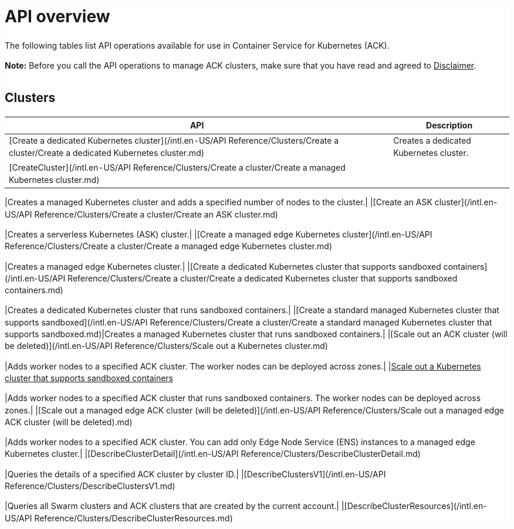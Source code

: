 # API overview

The following tables list API operations available for use in Container Service for Kubernetes \(ACK\).

**Note:** Before you call the API operations to manage ACK clusters, make sure that you have read and agreed to [Disclaimer](/intl.en-US/Agreements/Disclaimer.md).

## Clusters

|API|Description|
|---|-----------|
|[Create a dedicated Kubernetes cluster](/intl.en-US/API Reference/Clusters/Create a cluster/Create a dedicated Kubernetes cluster.md)|Creates a dedicated Kubernetes cluster.|
|[CreateCluster](/intl.en-US/API Reference/Clusters/Create a cluster/Create a managed Kubernetes cluster.md)

|Creates a managed Kubernetes cluster and adds a specified number of nodes to the cluster.|
|[Create an ASK cluster](/intl.en-US/API Reference/Clusters/Create a cluster/Create an ASK cluster.md)

|Creates a serverless Kubernetes \(ASK\) cluster.|
|[Create a managed edge Kubernetes cluster](/intl.en-US/API Reference/Clusters/Create a cluster/Create a managed edge Kubernetes cluster.md)

|Creates a managed edge Kubernetes cluster.|
|[Create a dedicated Kubernetes cluster that supports sandboxed containers](/intl.en-US/API Reference/Clusters/Create a cluster/Create a dedicated Kubernetes cluster that supports sandboxed containers.md)

|Creates a dedicated Kubernetes cluster that runs sandboxed containers.|
|[Create a standard managed Kubernetes cluster that supports sandboxed](/intl.en-US/API Reference/Clusters/Create a cluster/Create a standard managed Kubernetes cluster that supports sandboxed.md)|Creates a managed Kubernetes cluster that runs sandboxed containers.|
|[Scale out an ACK cluster \(will be deleted\)](/intl.en-US/API Reference/Clusters/Scale out a Kubernetes cluster.md)

|Adds worker nodes to a specified ACK cluster. The worker nodes can be deployed across zones.|
|[Scale out a Kubernetes cluster that supports sandboxed containers]()

|Adds worker nodes to a specified ACK cluster that runs sandboxed containers. The worker nodes can be deployed across zones.|
|[Scale out a managed edge ACK cluster \(will be deleted\)](/intl.en-US/API Reference/Clusters/Scale out a managed edge ACK cluster (will be deleted).md)

|Adds worker nodes to a specified ACK cluster. You can add only Edge Node Service \(ENS\) instances to a managed edge Kubernetes cluster.|
|[DescribeClusterDetail](/intl.en-US/API Reference/Clusters/DescribeClusterDetail.md)

|Queries the details of a specified ACK cluster by cluster ID.|
|[DescribeClustersV1](/intl.en-US/API Reference/Clusters/DescribeClustersV1.md)

|Queries all Swarm clusters and ACK clusters that are created by the current account.|
|[DescribeClusterResources](/intl.en-US/API Reference/Clusters/DescribeClusterResources.md)
